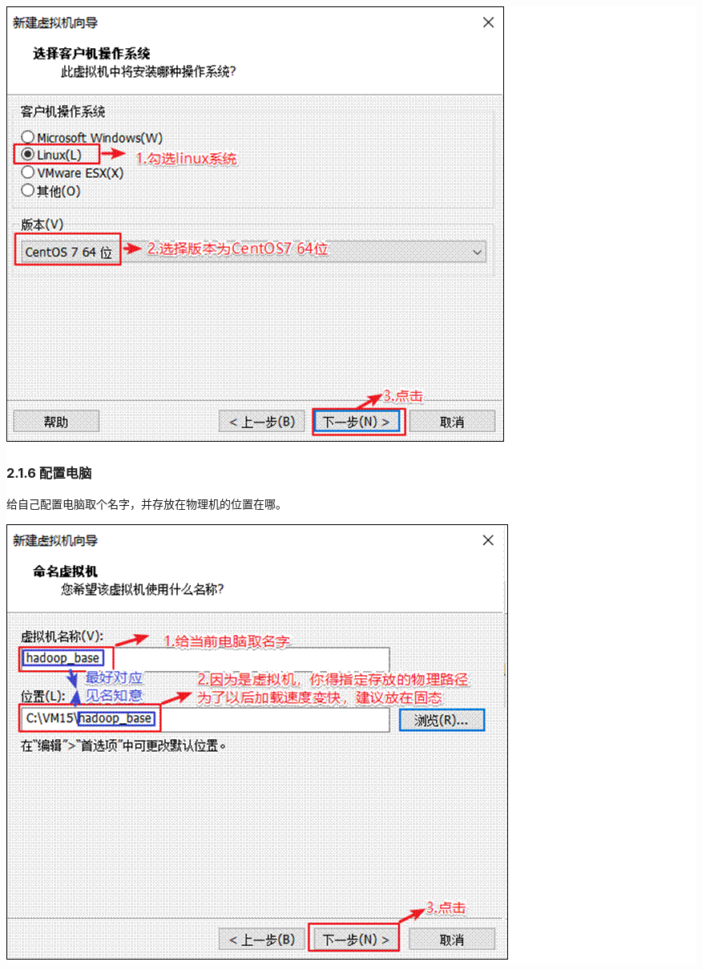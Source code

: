 ![img](Hadoop集群搭建.assets/clip_image038-1664538484207.gif)

### 2.1.6 配置电脑

给自己配置电脑取个名字，并存放在物理机的位置在哪。

![img](Hadoop集群搭建.assets/clip_image040-1664538486155.gif)
